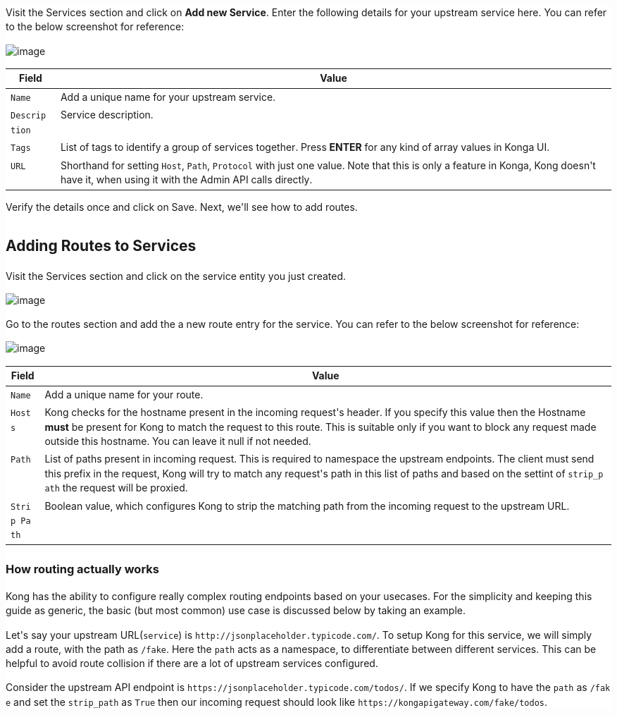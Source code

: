 Visit the Services section and click on **Add new Service**. Enter the following details for your upstream service here. You can refer to the below screenshot for reference:

![image](/images/kong-1.png)

| Field  | Value |
| --------------  | ----- |
| `Name`   | Add a unique name for your upstream service. |
| `Description`   | Service description. |
| `Tags`   | List of tags to identify a group of services together. Press **ENTER** for any kind of array values in Konga UI. |
| `URL`| Shorthand for setting `Host`, `Path`, `Protocol` with just one value. Note that this is only a feature in Konga, Kong doesn't have it, when using it with the Admin API calls directly. |

Verify the details once and click on Save. Next, we'll see how to add routes.

## Adding Routes to Services

Visit the Services section and click on the service entity you just created.

![image](/images/kong-2.png)

Go to the routes section and add the a new route entry for the service. You can refer to the below screenshot for reference:

![image](/images/kong-3.png)

| Field  | Value |
| --------------  | ----- |
| `Name`   | Add a unique name for your route. |
| `Hosts`   | Kong checks for the hostname present in the incoming request's header. If you specify this value then the Hostname **must** be present for Kong to match the request to this route. This is suitable only if you want to block any request made outside this hostname. You can leave it null if not needed. |
| `Path`   | List of paths present in incoming request. This is required to namespace the upstream endpoints. The client must send this prefix in the request, Kong will try to match any request's path in this list of paths and based on the settint of `strip_path` the request will be proxied. |
| `Strip Path`| Boolean value, which configures Kong to strip the matching path from the incoming request to the upstream URL. |

### How routing actually works

Kong has the ability to configure really complex routing endpoints based on your usecases. For the simplicity and keeping this guide as generic, the basic (but most common) use case is discussed below by taking an example.

Let's say your upstream URL(`service`) is `http://jsonplaceholder.typicode.com/`. To setup Kong for this service, we will simply add a route, with the path as `/fake`. Here the `path` acts as a namespace, to differentiate between different services. This can be helpful to avoid route collision if there are a lot of upstream services configured.

Consider the upstream API endpoint is `https://jsonplaceholder.typicode.com/todos/`.
If we specify Kong to have the `path` as `/fake` and set the `strip_path` as `True` then our incoming request should look like
`https://kongapigateway.com/fake/todos`.
